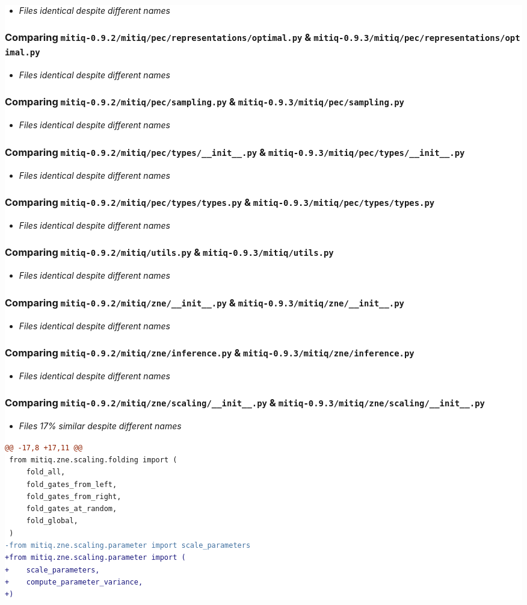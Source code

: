  * *Files identical despite different names*

### Comparing `mitiq-0.9.2/mitiq/pec/representations/optimal.py` & `mitiq-0.9.3/mitiq/pec/representations/optimal.py`

 * *Files identical despite different names*

### Comparing `mitiq-0.9.2/mitiq/pec/sampling.py` & `mitiq-0.9.3/mitiq/pec/sampling.py`

 * *Files identical despite different names*

### Comparing `mitiq-0.9.2/mitiq/pec/types/__init__.py` & `mitiq-0.9.3/mitiq/pec/types/__init__.py`

 * *Files identical despite different names*

### Comparing `mitiq-0.9.2/mitiq/pec/types/types.py` & `mitiq-0.9.3/mitiq/pec/types/types.py`

 * *Files identical despite different names*

### Comparing `mitiq-0.9.2/mitiq/utils.py` & `mitiq-0.9.3/mitiq/utils.py`

 * *Files identical despite different names*

### Comparing `mitiq-0.9.2/mitiq/zne/__init__.py` & `mitiq-0.9.3/mitiq/zne/__init__.py`

 * *Files identical despite different names*

### Comparing `mitiq-0.9.2/mitiq/zne/inference.py` & `mitiq-0.9.3/mitiq/zne/inference.py`

 * *Files identical despite different names*

### Comparing `mitiq-0.9.2/mitiq/zne/scaling/__init__.py` & `mitiq-0.9.3/mitiq/zne/scaling/__init__.py`

 * *Files 17% similar despite different names*

```diff
@@ -17,8 +17,11 @@
 from mitiq.zne.scaling.folding import (
     fold_all,
     fold_gates_from_left,
     fold_gates_from_right,
     fold_gates_at_random,
     fold_global,
 )
-from mitiq.zne.scaling.parameter import scale_parameters
+from mitiq.zne.scaling.parameter import (
+    scale_parameters,
+    compute_parameter_variance,
+)
```
